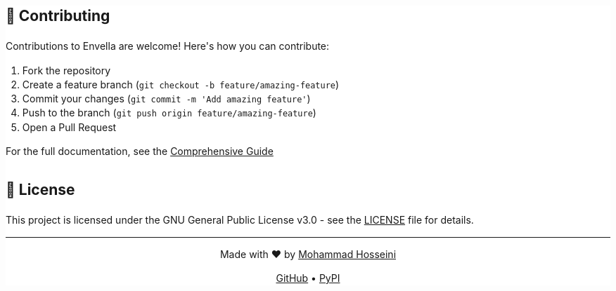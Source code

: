 ## 🤝 Contributing

Contributions to Envella are welcome! Here's how you can contribute:

1. Fork the repository
2. Create a feature branch (`git checkout -b feature/amazing-feature`)
3. Commit your changes (`git commit -m 'Add amazing feature'`)
4. Push to the branch (`git push origin feature/amazing-feature`)
5. Open a Pull Request

For the full documentation, see the [Comprehensive Guide](https://github.com/mohammadamin382/Envella_library/blob/main/GUIDE.md)

## 📝 License

This project is licensed under the GNU General Public License v3.0 - see the [LICENSE](https://github.com/mohammadamin382/Envella_library/blob/main/LICENSE) file for details.

---

<p align="center">
  Made with ❤️ by <a href="https://github.com/mohammadamin382">Mohammad Hosseini</a>
</p>

<p align="center">
  <a href="https://github.com/mohammadamin382/Envella_library">GitHub</a> •
  <a href="https://pypi.org/project/Envella/">PyPI</a>
</p>
